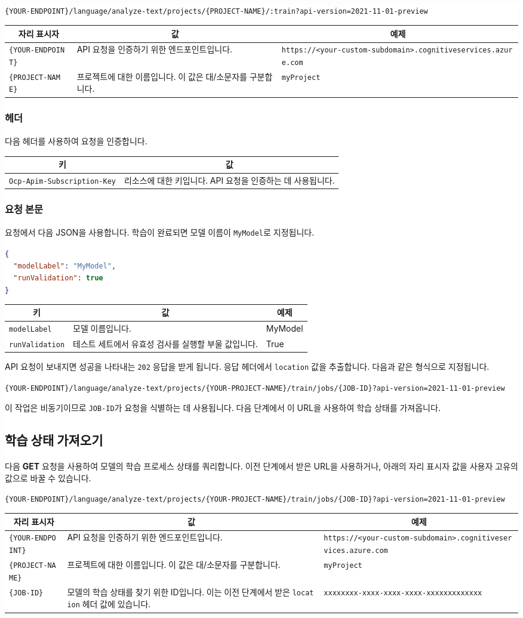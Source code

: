 ```rest
{YOUR-ENDPOINT}/language/analyze-text/projects/{PROJECT-NAME}/:train?api-version=2021-11-01-preview
```

|자리 표시자  |값  | 예제 |
|---------|---------|---------|
|`{YOUR-ENDPOINT}`     | API 요청을 인증하기 위한 엔드포인트입니다.   | `https://<your-custom-subdomain>.cognitiveservices.azure.com` |
|`{PROJECT-NAME}`     | 프로젝트에 대한 이름입니다. 이 값은 대/소문자를 구분합니다.  | `myProject` |

### <a name="headers"></a>헤더

다음 헤더를 사용하여 요청을 인증합니다. 

|키|값|
|--|--|
|`Ocp-Apim-Subscription-Key`| 리소스에 대한 키입니다. API 요청을 인증하는 데 사용됩니다.|

### <a name="request-body"></a>요청 본문

요청에서 다음 JSON을 사용합니다. 학습이 완료되면 모델 이름이 `MyModel`로 지정됩니다.  

```json
{
  "modelLabel": "MyModel",
  "runValidation": true
}
```

|키  |값  | 예제 |
|---------|---------|---------|
|`modelLabel  `    | 모델 이름입니다.   | MyModel |
|`runValidation`     | 테스트 세트에서 유효성 검사를 실행할 부울 값입니다.   | True |

API 요청이 보내지면 성공을 나타내는 `202` 응답을 받게 됩니다. 응답 헤더에서 `location` 값을 추출합니다. 다음과 같은 형식으로 지정됩니다. 

```rest
{YOUR-ENDPOINT}/language/analyze-text/projects/{YOUR-PROJECT-NAME}/train/jobs/{JOB-ID}?api-version=2021-11-01-preview
``` 

이 작업은 비동기이므로 `JOB-ID`가 요청을 식별하는 데 사용됩니다. 다음 단계에서 이 URL을 사용하여 학습 상태를 가져옵니다. 

## <a name="get-training-status"></a>학습 상태 가져오기

다음 **GET** 요청을 사용하여 모델의 학습 프로세스 상태를 쿼리합니다. 이전 단계에서 받은 URL을 사용하거나, 아래의 자리 표시자 값을 사용자 고유의 값으로 바꿀 수 있습니다. 


```rest
{YOUR-ENDPOINT}/language/analyze-text/projects/{YOUR-PROJECT-NAME}/train/jobs/{JOB-ID}?api-version=2021-11-01-preview
```

|자리 표시자  |값  | 예제 |
|---------|---------|---------|
|`{YOUR-ENDPOINT}`     | API 요청을 인증하기 위한 엔드포인트입니다.   | `https://<your-custom-subdomain>.cognitiveservices.azure.com` |
|`{PROJECT-NAME}`     | 프로젝트에 대한 이름입니다. 이 값은 대/소문자를 구분합니다.  | `myProject` |
|`{JOB-ID}`     | 모델의 학습 상태를 찾기 위한 ID입니다. 이는 이전 단계에서 받은 `location` 헤더 값에 있습니다.  | `xxxxxxxx-xxxx-xxxx-xxxx-xxxxxxxxxxxxx` |
